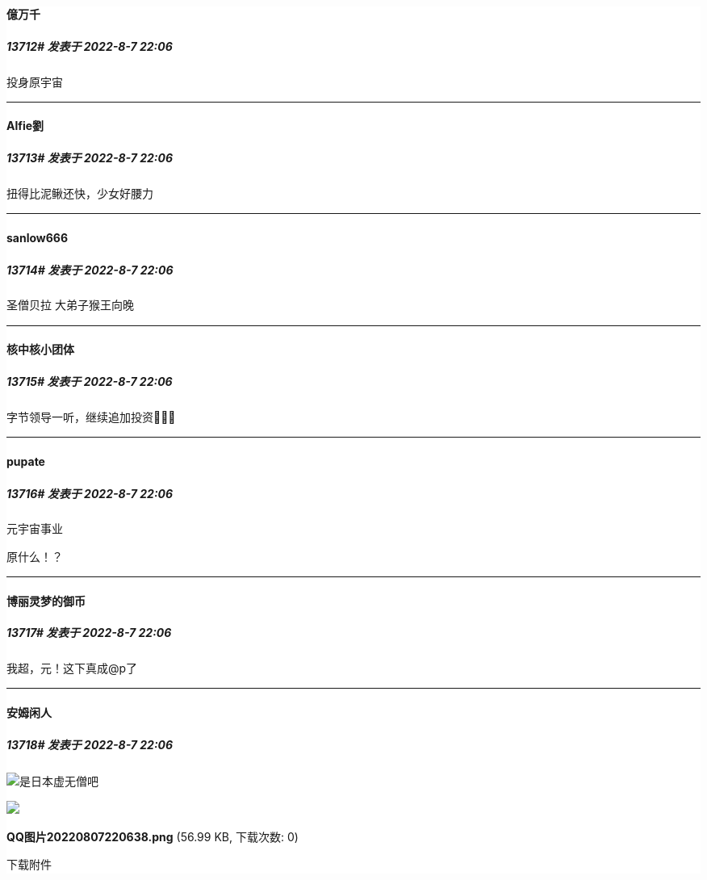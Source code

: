 ####  億万千  
##### 13712#       发表于 2022-8-7 22:06

投身原宇宙

*****

####  Alfie劉  
##### 13713#       发表于 2022-8-7 22:06

扭得比泥鳅还快，少女好腰力

*****

####  sanlow666  
##### 13714#       发表于 2022-8-7 22:06

圣僧贝拉 大弟子猴王向晚

*****

####  核中核小团体  
##### 13715#       发表于 2022-8-7 22:06

字节领导一听，继续追加投资🤣🤣🤣

*****

####  pupate  
##### 13716#       发表于 2022-8-7 22:06

元宇宙事业

原什么！？

*****

####  博丽灵梦的御币  
##### 13717#       发表于 2022-8-7 22:06

我超，元！这下真成@p了

*****

####  安姆闲人  
##### 13718#       发表于 2022-8-7 22:06

<img src="https://static.saraba1st.com/image/smiley/face2017/067.png" referrerpolicy="no-referrer">是日本虚无僧吧

<img src="https://img.saraba1st.com/forum/202208/07/220657pmrm0en97igxig89.png" referrerpolicy="no-referrer">

<strong>QQ图片20220807220638.png</strong> (56.99 KB, 下载次数: 0)

下载附件
